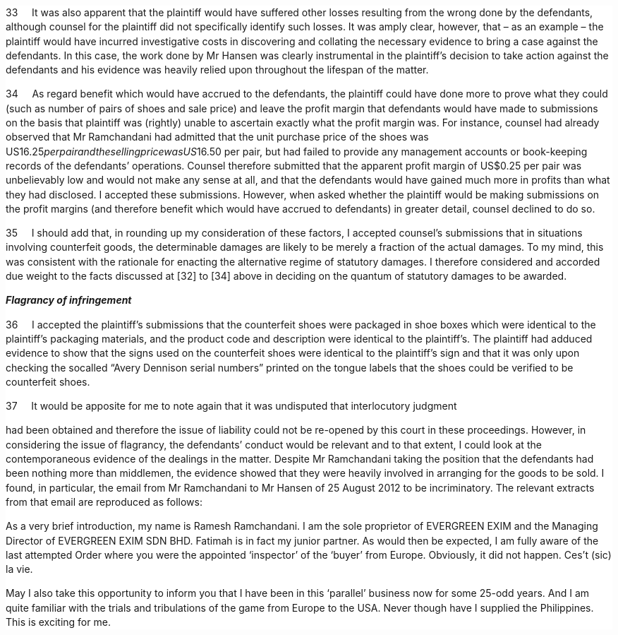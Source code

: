 33     It was also apparent that the plaintiff would have suffered other losses resulting from the wrong done by the defendants, although counsel for the plaintiff did not specifically identify such losses. It was amply clear, however, that – as an example – the plaintiff would have incurred investigative costs in discovering and collating the necessary evidence to bring a case against the defendants. In this case, the work done by Mr Hansen was clearly instrumental in the plaintiff’s decision to take action against the defendants and his evidence was heavily relied upon throughout the lifespan of the matter. 

34     As regard benefit which would have accrued to the defendants, the plaintiff could have done more to prove what they could (such as number of pairs of shoes and sale price) and leave the profit margin that defendants would have made to submissions on the basis that plaintiff was (rightly) unable to ascertain exactly what the profit margin was. For instance, counsel had already observed that Mr Ramchandani had admitted that the unit purchase price of the shoes was US$16.25 per pair and the selling price was US$16.50 per pair, but had failed to provide any management accounts or book-keeping records of the defendants’ operations. Counsel therefore submitted that the apparent profit margin of US$0.25 per pair was unbelievably low and would not make any sense at all, and that the defendants would have gained much more in profits than what they had disclosed. I accepted these submissions. However, when asked whether the plaintiff would be making submissions on the profit margins (and therefore benefit which would have accrued to defendants) in greater detail, counsel declined to do so. 

35     I should add that, in rounding up my consideration of these factors, I accepted counsel’s submissions that in situations involving counterfeit goods, the determinable damages are likely to be merely a fraction of the actual damages. To my mind, this was consistent with the rationale for enacting the alternative regime of statutory damages. I therefore considered and accorded due weight to the facts discussed at [32] to [34] above in deciding on the quantum of statutory damages to be awarded. 

**_Flagrancy of infringement_** 

36     I accepted the plaintiff’s submissions that the counterfeit shoes were packaged in shoe boxes which were identical to the plaintiff’s packaging materials, and the product code and description were identical to the plaintiff’s. The plaintiff had adduced evidence to show that the signs used on the counterfeit shoes were identical to the plaintiff’s sign and that it was only upon checking the socalled “Avery Dennison serial numbers” printed on the tongue labels that the shoes could be verified to be counterfeit shoes. 

37     It would be apposite for me to note again that it was undisputed that interlocutory judgment 


had been obtained and therefore the issue of liability could not be re-opened by this court in these proceedings. However, in considering the issue of flagrancy, the defendants’ conduct would be relevant and to that extent, I could look at the contemporaneous evidence of the dealings in the matter. Despite Mr Ramchandani taking the position that the defendants had been nothing more than middlemen, the evidence showed that they were heavily involved in arranging for the goods to be sold. I found, in particular, the email from Mr Ramchandani to Mr Hansen of 25 August 2012 to be incriminatory. The relevant extracts from that email are reproduced as follows: 

 As a very brief introduction, my name is Ramesh Ramchandani. I am the sole proprietor of EVERGREEN EXIM and the Managing Director of EVERGREEN EXIM SDN BHD. Fatimah is in fact my junior partner. As would then be expected, I am fully aware of the last attempted Order where you were the appointed ‘inspector’ of the ‘buyer’ from Europe. Obviously, it did not happen. Ces’t (sic) la vie. 

 May I also take this opportunity to inform you that I have been in this ‘parallel’ business now for some 25-odd years. And I am quite familiar with the trials and tribulations of the game from Europe to the USA. Never though have I supplied the Philippines. This is exciting for me. 
